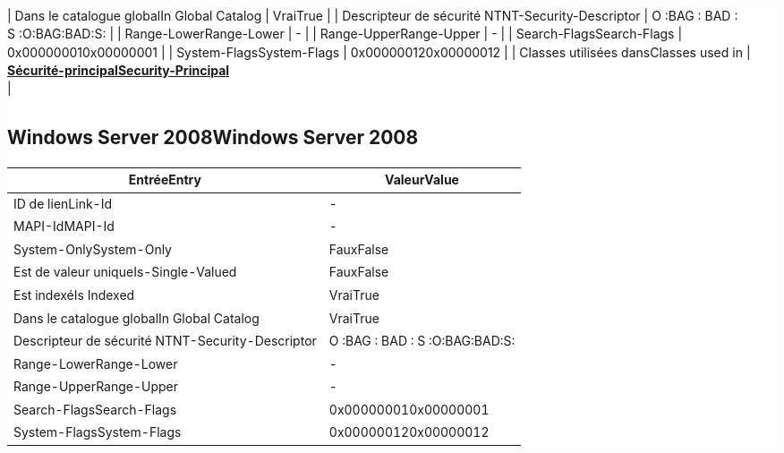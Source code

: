 | <span data-ttu-id="8faff-188">Dans le catalogue global</span><span class="sxs-lookup"><span data-stu-id="8faff-188">In Global Catalog</span></span>      | <span data-ttu-id="8faff-189">Vrai</span><span class="sxs-lookup"><span data-stu-id="8faff-189">True</span></span>                                                         |
| <span data-ttu-id="8faff-190">Descripteur de sécurité NT</span><span class="sxs-lookup"><span data-stu-id="8faff-190">NT-Security-Descriptor</span></span> | <span data-ttu-id="8faff-191">O :BAG : BAD : S :</span><span class="sxs-lookup"><span data-stu-id="8faff-191">O:BAG:BAD:S:</span></span>                                                 |
| <span data-ttu-id="8faff-192">Range-Lower</span><span class="sxs-lookup"><span data-stu-id="8faff-192">Range-Lower</span></span>            | \-                                                           |
| <span data-ttu-id="8faff-193">Range-Upper</span><span class="sxs-lookup"><span data-stu-id="8faff-193">Range-Upper</span></span>            | \-                                                           |
| <span data-ttu-id="8faff-194">Search-Flags</span><span class="sxs-lookup"><span data-stu-id="8faff-194">Search-Flags</span></span>           | <span data-ttu-id="8faff-195">0x00000001</span><span class="sxs-lookup"><span data-stu-id="8faff-195">0x00000001</span></span>                                                   |
| <span data-ttu-id="8faff-196">System-Flags</span><span class="sxs-lookup"><span data-stu-id="8faff-196">System-Flags</span></span>           | <span data-ttu-id="8faff-197">0x00000012</span><span class="sxs-lookup"><span data-stu-id="8faff-197">0x00000012</span></span>                                                   |
| <span data-ttu-id="8faff-198">Classes utilisées dans</span><span class="sxs-lookup"><span data-stu-id="8faff-198">Classes used in</span></span>        | [<span data-ttu-id="8faff-199">**Sécurité-principal**</span><span class="sxs-lookup"><span data-stu-id="8faff-199">**Security-Principal**</span></span>](c-securityprincipal.md)<br/> |



## <a name="windows-server-2008"></a><span data-ttu-id="8faff-200">Windows Server 2008</span><span class="sxs-lookup"><span data-stu-id="8faff-200">Windows Server 2008</span></span>



| <span data-ttu-id="8faff-201">Entrée</span><span class="sxs-lookup"><span data-stu-id="8faff-201">Entry</span></span> | <span data-ttu-id="8faff-202">Valeur</span><span class="sxs-lookup"><span data-stu-id="8faff-202">Value</span></span> |
|------------------------|--------------------------------------------------------------|
| <span data-ttu-id="8faff-203">ID de lien</span><span class="sxs-lookup"><span data-stu-id="8faff-203">Link-Id</span></span>                | \-                                                           |
| <span data-ttu-id="8faff-204">MAPI-Id</span><span class="sxs-lookup"><span data-stu-id="8faff-204">MAPI-Id</span></span>                | \-                                                           |
| <span data-ttu-id="8faff-205">System-Only</span><span class="sxs-lookup"><span data-stu-id="8faff-205">System-Only</span></span>            | <span data-ttu-id="8faff-206">Faux</span><span class="sxs-lookup"><span data-stu-id="8faff-206">False</span></span>                                                        |
| <span data-ttu-id="8faff-207">Est de valeur unique</span><span class="sxs-lookup"><span data-stu-id="8faff-207">Is-Single-Valued</span></span>       | <span data-ttu-id="8faff-208">Faux</span><span class="sxs-lookup"><span data-stu-id="8faff-208">False</span></span>                                                        |
| <span data-ttu-id="8faff-209">Est indexé</span><span class="sxs-lookup"><span data-stu-id="8faff-209">Is Indexed</span></span>             | <span data-ttu-id="8faff-210">Vrai</span><span class="sxs-lookup"><span data-stu-id="8faff-210">True</span></span>                                                         |
| <span data-ttu-id="8faff-211">Dans le catalogue global</span><span class="sxs-lookup"><span data-stu-id="8faff-211">In Global Catalog</span></span>      | <span data-ttu-id="8faff-212">Vrai</span><span class="sxs-lookup"><span data-stu-id="8faff-212">True</span></span>                                                         |
| <span data-ttu-id="8faff-213">Descripteur de sécurité NT</span><span class="sxs-lookup"><span data-stu-id="8faff-213">NT-Security-Descriptor</span></span> | <span data-ttu-id="8faff-214">O :BAG : BAD : S :</span><span class="sxs-lookup"><span data-stu-id="8faff-214">O:BAG:BAD:S:</span></span>                                                 |
| <span data-ttu-id="8faff-215">Range-Lower</span><span class="sxs-lookup"><span data-stu-id="8faff-215">Range-Lower</span></span>            | \-                                                           |
| <span data-ttu-id="8faff-216">Range-Upper</span><span class="sxs-lookup"><span data-stu-id="8faff-216">Range-Upper</span></span>            | \-                                                           |
| <span data-ttu-id="8faff-217">Search-Flags</span><span class="sxs-lookup"><span data-stu-id="8faff-217">Search-Flags</span></span>           | <span data-ttu-id="8faff-218">0x00000001</span><span class="sxs-lookup"><span data-stu-id="8faff-218">0x00000001</span></span>                                                   |
| <span data-ttu-id="8faff-219">System-Flags</span><span class="sxs-lookup"><span data-stu-id="8faff-219">System-Flags</span></span>           | <span data-ttu-id="8faff-220">0x00000012</span><span class="sxs-lookup"><span data-stu-id="8faff-220">0x00000012</span></span>                                                   |